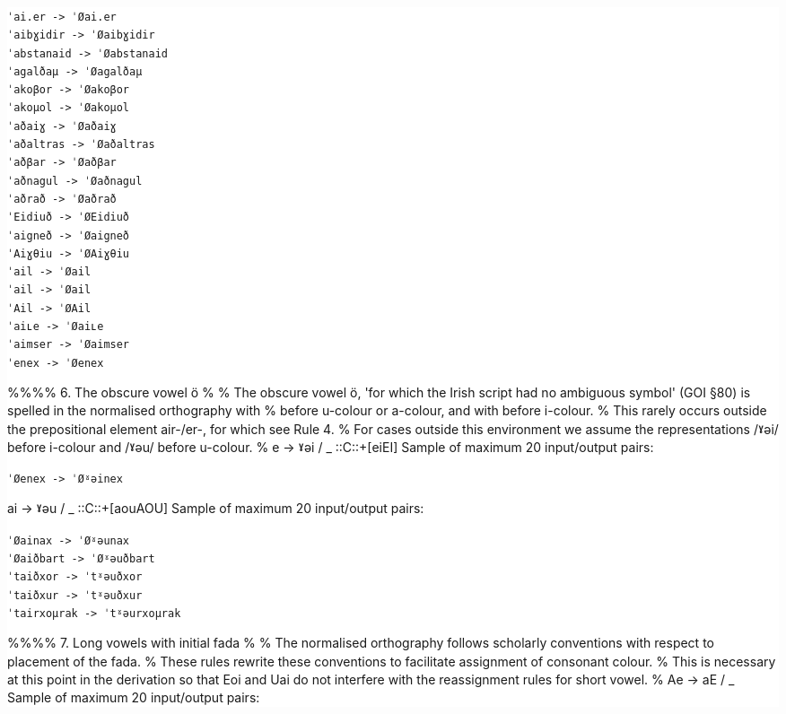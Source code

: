 	ˈai.er -> ˈØai.er
	ˈaibɣidir -> ˈØaibɣidir
	ˈabstanaid -> ˈØabstanaid
	ˈagalðaμ -> ˈØagalðaμ
	ˈakoβor -> ˈØakoβor
	ˈakoμol -> ˈØakoμol
	ˈaðaiɣ -> ˈØaðaiɣ
	ˈaðaltras -> ˈØaðaltras
	ˈaðβar -> ˈØaðβar
	ˈaðnagul -> ˈØaðnagul
	ˈaðrað -> ˈØaðrað
	ˈEidiuð -> ˈØEidiuð
	ˈaigneð -> ˈØaigneð
	ˈAiɣθiu -> ˈØAiɣθiu
	ˈail -> ˈØail
	ˈail -> ˈØail
	ˈAil -> ˈØAil
	ˈaiʟe -> ˈØaiʟe
	ˈaimser -> ˈØaimser
	ˈenex -> ˈØenex


%%%% 6. The obscure vowel ö
%
% The obscure vowel ö, 'for which the Irish script had no ambiguous symbol' (GOI §80) is spelled in the normalised orthography with
% <ai> before u-colour or a-colour, and with <e> before i-colour.
% This rarely occurs outside the prepositional element air-/er-, for which see Rule 4.
% For cases outside this environment we assume the representations /ˠəi/ before i-colour and /ˠəu/ before u-colour.
%
e -> ˠəi / _ ::C::+[eiEI]
Sample of maximum 20 input/output pairs:

	ˈØenex -> ˈØˠəinex


ai -> ˠəu / _ ::C::+[aouAOU]
Sample of maximum 20 input/output pairs:

	ˈØainax -> ˈØˠəunax
	ˈØaiðbart -> ˈØˠəuðbart
	ˈtaiðxor -> ˈtˠəuðxor
	ˈtaiðxur -> ˈtˠəuðxur
	ˈtairxoμrak -> ˈtˠəurxoμrak


%%%% 7. Long vowels with initial fada
%
% The normalised orthography follows scholarly conventions with respect to placement of the fada.
% These rules rewrite these conventions to facilitate assignment of consonant colour.
% This is necessary at this point in the derivation so that Eoi and Uai do not interfere with the reassignment rules for short vowel.
%
Ae -> aE / _
Sample of maximum 20 input/output pairs:

